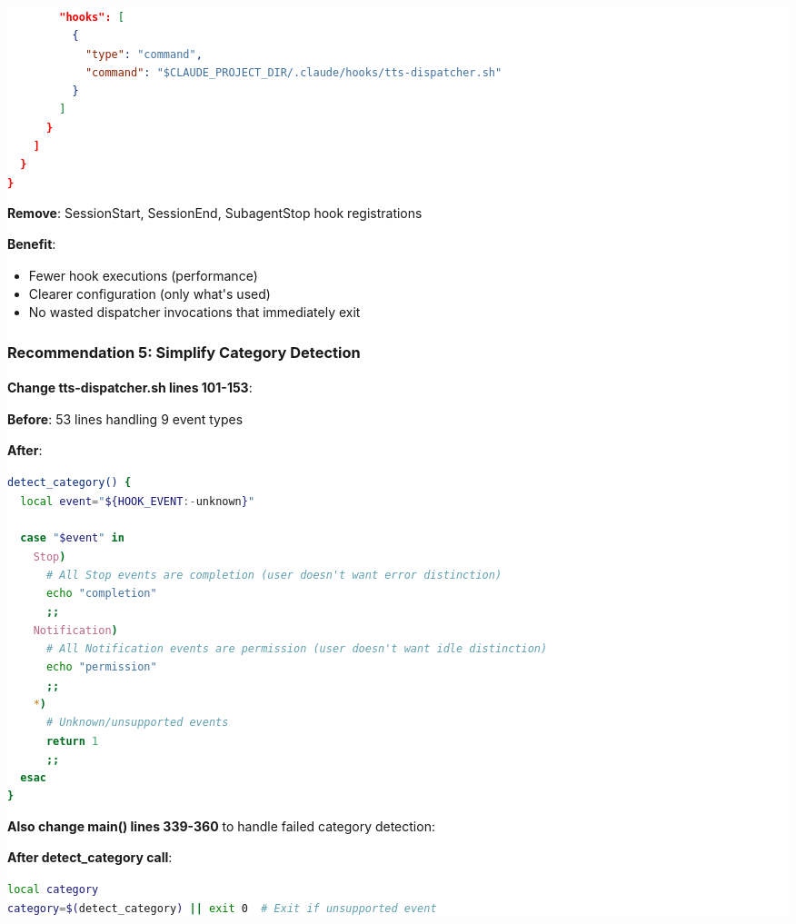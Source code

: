 ```json
        "hooks": [
          {
            "type": "command",
            "command": "$CLAUDE_PROJECT_DIR/.claude/hooks/tts-dispatcher.sh"
          }
        ]
      }
    ]
  }
}
```

**Remove**: SessionStart, SessionEnd, SubagentStop hook registrations

**Benefit**:
- Fewer hook executions (performance)
- Clearer configuration (only what's used)
- No wasted dispatcher invocations that immediately exit

### Recommendation 5: Simplify Category Detection

**Change tts-dispatcher.sh lines 101-153**:

**Before**: 53 lines handling 9 event types

**After**:
```bash
detect_category() {
  local event="${HOOK_EVENT:-unknown}"

  case "$event" in
    Stop)
      # All Stop events are completion (user doesn't want error distinction)
      echo "completion"
      ;;
    Notification)
      # All Notification events are permission (user doesn't want idle distinction)
      echo "permission"
      ;;
    *)
      # Unknown/unsupported events
      return 1
      ;;
  esac
}
```

**Also change main() lines 339-360** to handle failed category detection:

**After detect_category call**:
```bash
local category
category=$(detect_category) || exit 0  # Exit if unsupported event
```
